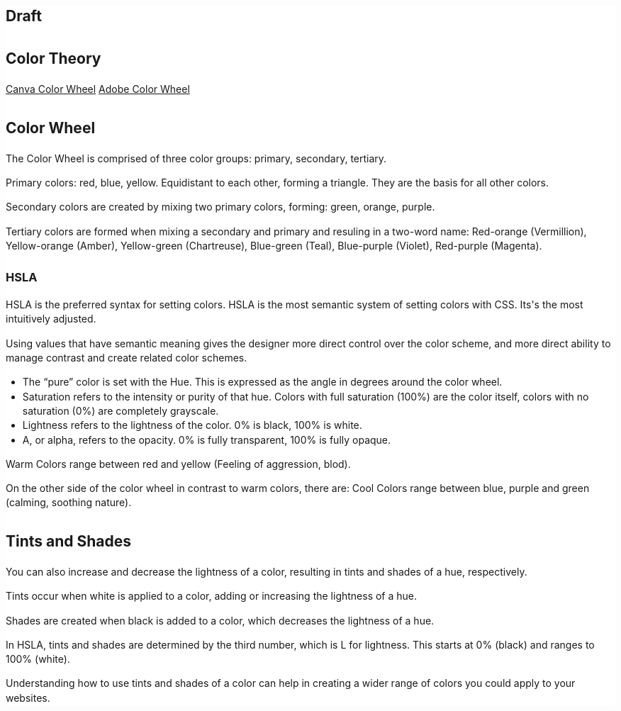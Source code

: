 ## Draft

## Color Theory

[Canva Color Wheel](https://www.canva.com/colors/color-wheel/)
[Adobe Color Wheel](https://color.adobe.com/create/color-wheel)

## Color Wheel

The Color Wheel is comprised of three color groups: primary, secondary, tertiary.

Primary colors: red, blue, yellow. Equidistant to each other, forming a triangle. They are the basis for all other colors.

Secondary colors are created by mixing two primary colors, forming: green, orange, purple.

Tertiary colors are formed when mixing a secondary and primary and resuling in a two-word name: Red-orange (Vermillion), Yellow-orange (Amber), Yellow-green (Chartreuse), Blue-green (Teal), Blue-purple (Violet), Red-purple (Magenta).

### HSLA

HSLA is the preferred syntax for setting colors. HSLA is the most semantic system of setting colors with CSS. Its's the most intuitively adjusted.

Using values that have semantic meaning gives the designer more direct control over the color scheme, and more direct ability to manage contrast and create related color schemes.

- The “pure” color is set with the Hue. This is expressed as the angle in degrees around the color wheel.
- Saturation refers to the intensity or purity of that hue. Colors with full saturation (100%) are the color itself, colors with no saturation (0%) are completely grayscale.
- Lightness refers to the lightness of the color. 0% is black, 100% is white.
- A, or alpha, refers to the opacity. 0% is fully transparent, 100% is fully opaque.

Warm Colors range between red and yellow (Feeling of aggression, blod).

On the other side of the color wheel in contrast to warm colors, there are: Cool Colors range between blue, purple and green (calming, soothing nature).

## Tints and Shades

You can also increase and decrease the lightness of a color, resulting in tints and shades of a hue, respectively.

Tints occur when white is applied to a color, adding or increasing the lightness of a hue.

Shades are created when black is added to a color, which decreases the lightness of a hue.

In HSLA, tints and shades are determined by the third number, which is L for lightness. This starts at 0% (black) and ranges to 100% (white).

Understanding how to use tints and shades of a color can help in creating a wider range of colors you could apply to your websites.
